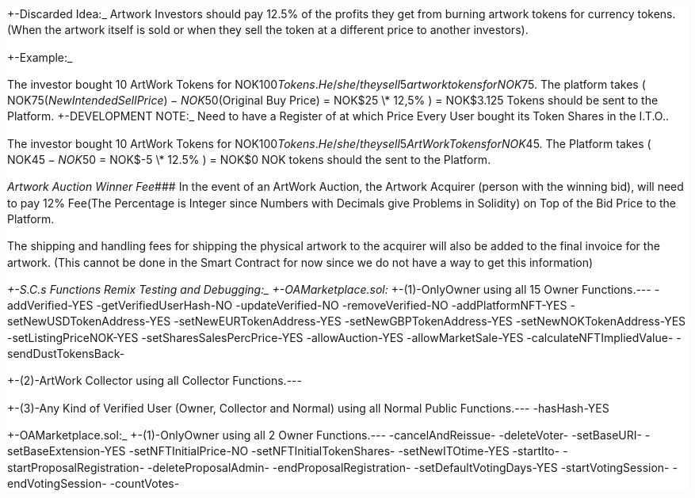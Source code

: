+-Discarded Idea:\_
Artwork Investors should pay 12.5% of the profits they get from burning artwork tokens for currency tokens. (When the artwork itself is sold or when they sell the token at a different price to another investors).

+-Example:\_

The investor bought 10 ArtWork Tokens for NOK$100 Tokens.
He/she/they sell 5 artwork tokens for NOK$75. The platform takes ( NOK$75(New Intended Sell Price)-NOK$50(Original Buy Price) = NOK$25 \* 12,5% ) = NOK$3.125 Tokens should be sent to the Platform.
+-DEVELOPMENT NOTE:\_ Need to have a Register of at which Price Every User bought its Token Shares in the I.T.O..

The investor bought 10 ArtWork Tokens for NOK$100 Tokens.
He/she/they sell 5 ArtWork Tokens for NOK$45. The Platform takes ( NOK$45-NOK$50 = NOK$-5 \* 12.5% ) = NOK$0 NOK tokens should the sent to the Platform.

_Artwork Auction Winner Fee_###
In the event of an ArtWork Auction, the Artwork Acquirer (person with the winning bid), will need to pay 12% Fee(The Percentage is Integer since Numbers with Decimals give Problems in Solidity) on Top of the Bid Price to the Platform.

The shipping and handling fees for shipping the physical artwork to the acquirer will also be added to the final invoice for the artwork.
(This cannot be done in the Smart Contract for now since we do not have a way to get this information)

_+-S.C.s Functions Remix Testing and Debugging:\_
+-OAMarketplace.sol:_
+-(1)-OnlyOwner using all 15 Owner Functions.---
-addVerified-YES
-getVerifiedUserHash-NO
-updateVerified-NO
-removeVerified-NO
-addPlatformNFT-YES
-setNewUSDTokenAddress-YES
-setNewEURTokenAddress-YES
-setNewGBPTokenAddress-YES
-setNewNOKTokenAddress-YES
-setListingPriceNOK-YES
-setSharesSalesPercPrice-YES
-allowAuction-YES
-allowMarketSale-YES
-calculateNFTImpliedValue-
-sendDustTokensBack-

+-(2)-ArtWork Collector using all Collector Functions.---

+-(3)-Any Kind of Verified User (Owner, Collector and Normal) using all Normal Public Functions.---
-hasHash-YES

+-OAMarketplace.sol:\_
+-(1)-OnlyOwner using all 2 Owner Functions.---
-cancelAndReissue-
-deleteVoter-
-setBaseURI-
-setBaseExtension-YES
-setNFTInitialPrice-NO
-setNFTInitialTokenShares-
-setNewITOtime-YES
-startIto-
-startProposalRegistration-
-deleteProposalAdmin-
-endProposalRegistration-
-setDefaultVotingDays-YES
-startVotingSession-
-endVotingSession-
-countVotes-